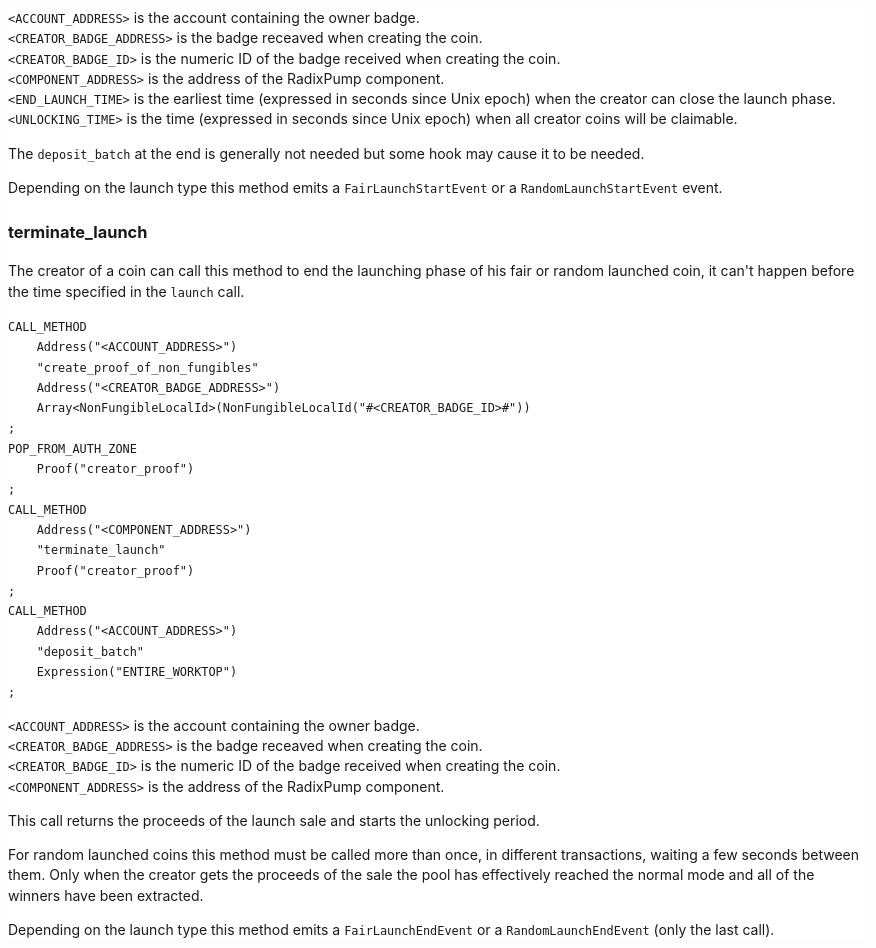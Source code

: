 `<ACCOUNT_ADDRESS>` is the account containing the owner badge.  
`<CREATOR_BADGE_ADDRESS>` is the badge receaved when creating the coin.  
`<CREATOR_BADGE_ID>` is the numeric ID of the badge received when creating the coin.  
`<COMPONENT_ADDRESS>` is the address of the RadixPump component.  
`<END_LAUNCH_TIME>` is the earliest time (expressed in seconds since Unix epoch) when the creator can close the launch phase.  
`<UNLOCKING_TIME>` is the time (expressed in seconds since Unix epoch) when all creator coins will be claimable.  

The `deposit_batch` at the end is generally not needed but some hook may cause it to be needed.

Depending on the launch type this method emits a `FairLaunchStartEvent` or a `RandomLaunchStartEvent` event.  

### terminate_launch

The creator of a coin can call this method to end the launching phase of his fair or random launched coin, it can't happen before the time specified in the `launch` call.

```
CALL_METHOD
    Address("<ACCOUNT_ADDRESS>")
    "create_proof_of_non_fungibles"
    Address("<CREATOR_BADGE_ADDRESS>")
    Array<NonFungibleLocalId>(NonFungibleLocalId("#<CREATOR_BADGE_ID>#"))
;
POP_FROM_AUTH_ZONE
    Proof("creator_proof")
;
CALL_METHOD
    Address("<COMPONENT_ADDRESS>")
    "terminate_launch"
    Proof("creator_proof")
;
CALL_METHOD
    Address("<ACCOUNT_ADDRESS>")
    "deposit_batch"
    Expression("ENTIRE_WORKTOP")
;
```

`<ACCOUNT_ADDRESS>` is the account containing the owner badge.  
`<CREATOR_BADGE_ADDRESS>` is the badge receaved when creating the coin.  
`<CREATOR_BADGE_ID>` is the numeric ID of the badge received when creating the coin.  
`<COMPONENT_ADDRESS>` is the address of the RadixPump component.  

This call returns the proceeds of the launch sale and starts the unlocking period.  

For random launched coins this method must be called more than once, in different transactions, waiting a few seconds between them. Only when the creator gets the proceeds of the sale the pool has effectively reached the normal mode and all of the winners have been extracted.  

Depending on the launch type this method emits a `FairLaunchEndEvent` or a `RandomLaunchEndEvent` (only the last call).  
